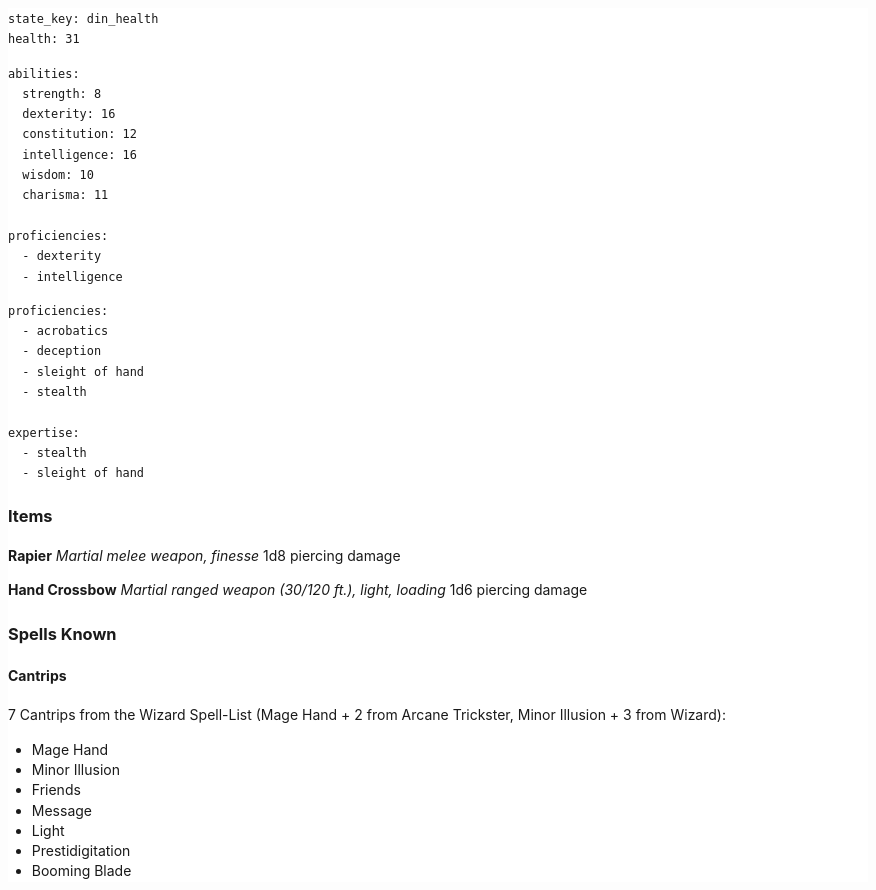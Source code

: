 ```healthpoints
state_key: din_health
health: 31
```

```ability
abilities:
  strength: 8
  dexterity: 16
  constitution: 12
  intelligence: 16
  wisdom: 10
  charisma: 11

proficiencies:
  - dexterity
  - intelligence
```

```skills
proficiencies:
  - acrobatics
  - deception
  - sleight of hand
  - stealth

expertise:
  - stealth
  - sleight of hand
```

### Items

**Rapier**
*Martial melee weapon, finesse*
1d8 piercing damage

**Hand Crossbow**
*Martial ranged weapon (30/120 ft.), light, loading*
1d6 piercing damage

### Spells Known

#### Cantrips
7 Cantrips from the Wizard Spell-List (Mage Hand + 2 from Arcane Trickster, Minor Illusion + 3 from Wizard):
- Mage Hand
- Minor Illusion
- Friends
- Message
- Light
- Prestidigitation
- Booming Blade
